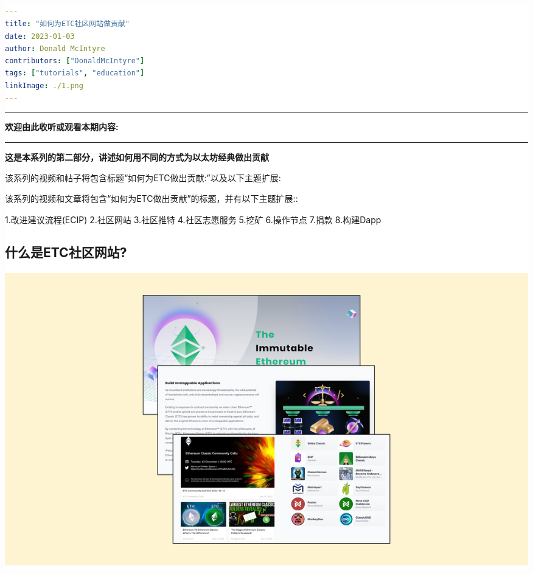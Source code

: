 ```yaml
---
title: "如何为ETC社区网站做贡献"
date: 2023-01-03
author: Donald McIntyre
contributors: ["DonaldMcIntyre"]
tags: ["tutorials", "education"]
linkImage: ./1.png
---
```


---
**欢迎由此收听或观看本期内容:**

<iframe width="560" height="315" src="https://www.youtube.com/embed/qiexydHMM3A" title="YouTube video player" frameborder="0" allow="accelerometer; autoplay; clipboard-write; encrypted-media; gyroscope; picture-in-picture" allowfullscreen></iframe>

---

**这是本系列的第二部分，讲述如何用不同的方式为以太坊经典做出贡献**

该系列的视频和帖子将包含标题“如何为ETC做出贡献:”以及以下主题扩展: 

该系列的视频和文章将包含“如何为ETC做出贡献”的标题，并有以下主题扩展::

1.改进建议流程(ECIP) 
2.社区网站 
3.社区推特 
4.社区志愿服务 
5.挖矿 
6.操作节点 
7.捐款 
8.构建Dapp

## 什么是ETC社区网站?

![社区网站](./2.png)
